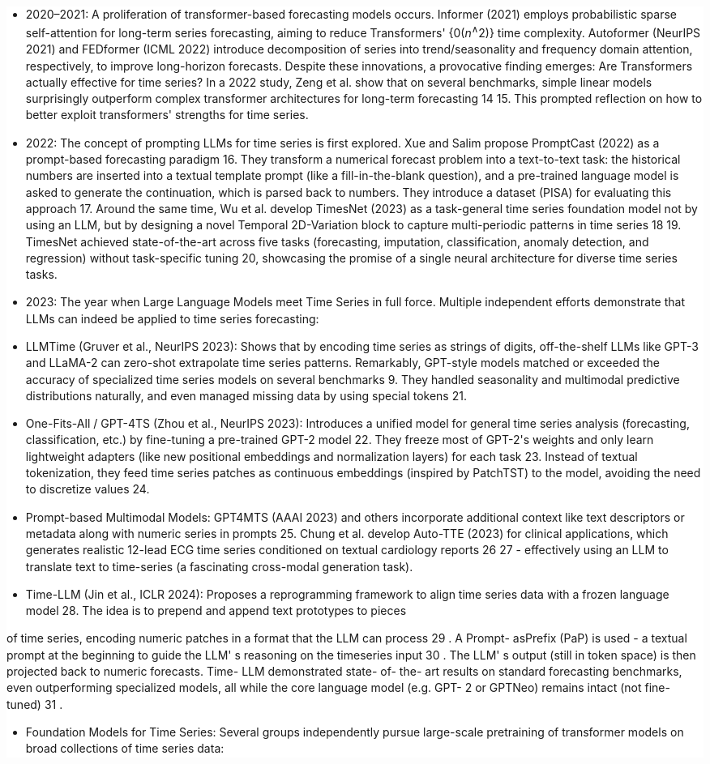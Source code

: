 - 2020–2021: A proliferation of transformer-based forecasting models occurs. Informer (2021) employs probabilistic sparse self-attention for long-term series forecasting, aiming to reduce Transformers'  $\{0(n^{\wedge}2)\}$  time complexity. Autoformer (NeurIPS 2021) and FEDformer (ICML 2022) introduce decomposition of series into trend/seasonality and frequency domain attention, respectively, to improve long-horizon forecasts. Despite these innovations, a provocative finding emerges: Are Transformers actually effective for time series? In a 2022 study, Zeng et al. show that on several benchmarks, simple linear models surprisingly outperform complex transformer architectures for long-term forecasting 14 15. This prompted reflection on how to better exploit transformers' strengths for time series.

- 2022: The concept of prompting LLMs for time series is first explored. Xue and Salim propose PromptCast (2022) as a prompt-based forecasting paradigm 16. They transform a numerical forecast problem into a text-to-text task: the historical numbers are inserted into a textual template prompt (like a fill-in-the-blank question), and a pre-trained language model is asked to generate the continuation, which is parsed back to numbers. They introduce a dataset (PISA) for evaluating this approach 17. Around the same time, Wu et al. develop TimesNet (2023) as a task-general time series foundation model not by using an LLM, but by designing a novel Temporal 2D-Variation block to capture multi-periodic patterns in time series 18 19. TimesNet achieved state-of-the-art across five tasks (forecasting, imputation, classification, anomaly detection, and regression) without task-specific tuning 20, showcasing the promise of a single neural architecture for diverse time series tasks.

- 2023: The year when Large Language Models meet Time Series in full force. Multiple independent efforts demonstrate that LLMs can indeed be applied to time series forecasting:

- LLMTime (Gruver et al., NeurIPS 2023): Shows that by encoding time series as strings of digits, off-the-shelf LLMs like GPT-3 and LLaMA-2 can zero-shot extrapolate time series patterns. Remarkably, GPT-style models matched or exceeded the accuracy of specialized time series models on several benchmarks 9. They handled seasonality and multimodal predictive distributions naturally, and even managed missing data by using special tokens 21.

- One-Fits-All / GPT-4TS (Zhou et al., NeurIPS 2023): Introduces a unified model for general time series analysis (forecasting, classification, etc.) by fine-tuning a pre-trained GPT-2 model 22. They freeze most of GPT-2's weights and only learn lightweight adapters (like new positional embeddings and normalization layers) for each task 23. Instead of textual tokenization, they feed time series patches as continuous embeddings (inspired by PatchTST) to the model, avoiding the need to discretize values 24.

- Prompt-based Multimodal Models: GPT4MTS (AAAI 2023) and others incorporate additional context like text descriptors or metadata along with numeric series in prompts 25. Chung et al. develop Auto-TTE (2023) for clinical applications, which generates realistic 12-lead ECG time series conditioned on textual cardiology reports 26 27 - effectively using an LLM to translate text to time-series (a fascinating cross-modal generation task).

- Time-LLM (Jin et al., ICLR 2024): Proposes a reprogramming framework to align time series data with a frozen language model 28. The idea is to prepend and append text prototypes to pieces

of time series, encoding numeric patches in a format that the LLM can process 29 . A Prompt- asPrefix (PaP) is used - a textual prompt at the beginning to guide the LLM' s reasoning on the timeseries input 30 . The LLM' s output (still in token space) is then projected back to numeric forecasts. Time- LLM demonstrated state- of- the- art results on standard forecasting benchmarks, even outperforming specialized models, all while the core language model (e.g. GPT- 2 or GPTNeo) remains intact (not fine- tuned) 31 .

- Foundation Models for Time Series: Several groups independently pursue large-scale pretraining of transformer models on broad collections of time series data:
